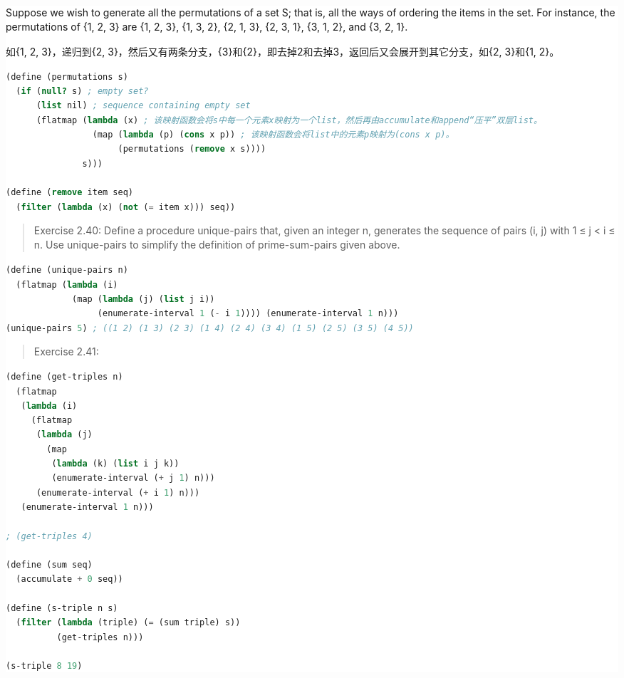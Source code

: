 Suppose we wish to generate all the permutations of a set S; that is, all the ways of ordering the items in the set. For instance, the permutations of {1, 2, 3} are {1, 2, 3}, {1, 3, 2}, {2, 1, 3}, {2, 3, 1}, {3, 1, 2}, and {3, 2, 1}. 

如{1, 2, 3}，递归到{2, 3}，然后又有两条分支，{3}和{2}，即去掉2和去掉3，返回后又会展开到其它分支，如{2, 3}和{1, 2}。

```scheme
(define (permutations s)
  (if (null? s) ; empty set?
      (list nil) ; sequence containing empty set
      (flatmap (lambda (x) ; 该映射函数会将s中每一个元素x映射为一个list，然后再由accumulate和append“压平”双层list。
                 (map (lambda (p) (cons x p)) ; 该映射函数会将list中的元素p映射为(cons x p)。
                      (permutations (remove x s))))
               s)))

(define (remove item seq)
  (filter (lambda (x) (not (= item x))) seq))
```

> Exercise 2.40: Define a procedure unique-pairs that, given an integer n, generates the sequence of pairs (i, j) with 1 ≤ j < i ≤ n. Use unique-pairs to simplify the definition of prime-sum-pairs given above.

```scheme
(define (unique-pairs n)
  (flatmap (lambda (i)
             (map (lambda (j) (list j i))
                  (enumerate-interval 1 (- i 1)))) (enumerate-interval 1 n)))
(unique-pairs 5) ; ((1 2) (1 3) (2 3) (1 4) (2 4) (3 4) (1 5) (2 5) (3 5) (4 5))
```

> Exercise 2.41:

```scheme
(define (get-triples n)
  (flatmap
   (lambda (i)
     (flatmap
      (lambda (j)
        (map
         (lambda (k) (list i j k))
         (enumerate-interval (+ j 1) n)))
      (enumerate-interval (+ i 1) n)))
   (enumerate-interval 1 n)))

; (get-triples 4)

(define (sum seq)
  (accumulate + 0 seq))

(define (s-triple n s)
  (filter (lambda (triple) (= (sum triple) s))
          (get-triples n)))

(s-triple 8 19)
```
